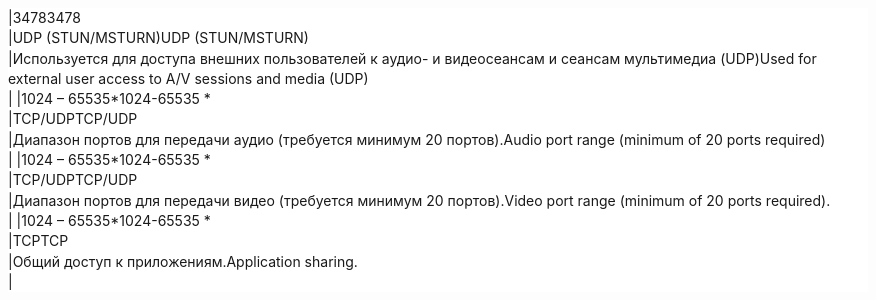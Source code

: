 |<span data-ttu-id="d94b0-266">3478</span><span class="sxs-lookup"><span data-stu-id="d94b0-266">3478</span></span>  <br/> |<span data-ttu-id="d94b0-267">UDP (STUN/MSTURN)</span><span class="sxs-lookup"><span data-stu-id="d94b0-267">UDP (STUN/MSTURN)</span></span>  <br/> |<span data-ttu-id="d94b0-268">Используется для доступа внешних пользователей к аудио- и видеосеансам и сеансам мультимедиа (UDP)</span><span class="sxs-lookup"><span data-stu-id="d94b0-268">Used for external user access to A/V sessions and media (UDP)</span></span>  <br/> |
|<span data-ttu-id="d94b0-269">1024 – 65535\*</span><span class="sxs-lookup"><span data-stu-id="d94b0-269">1024-65535 \*</span></span>  <br/> |<span data-ttu-id="d94b0-270">TCP/UDP</span><span class="sxs-lookup"><span data-stu-id="d94b0-270">TCP/UDP</span></span>  <br/> |<span data-ttu-id="d94b0-271">Диапазон портов для передачи аудио (требуется минимум 20 портов).</span><span class="sxs-lookup"><span data-stu-id="d94b0-271">Audio port range (minimum of 20 ports required)</span></span>  <br/> |
|<span data-ttu-id="d94b0-272">1024 – 65535\*</span><span class="sxs-lookup"><span data-stu-id="d94b0-272">1024-65535 \*</span></span>  <br/> |<span data-ttu-id="d94b0-273">TCP/UDP</span><span class="sxs-lookup"><span data-stu-id="d94b0-273">TCP/UDP</span></span>  <br/> |<span data-ttu-id="d94b0-274">Диапазон портов для передачи видео (требуется минимум 20 портов).</span><span class="sxs-lookup"><span data-stu-id="d94b0-274">Video port range (minimum of 20 ports required).</span></span>  <br/> |
|<span data-ttu-id="d94b0-275">1024 – 65535\*</span><span class="sxs-lookup"><span data-stu-id="d94b0-275">1024-65535 \*</span></span>  <br/> |<span data-ttu-id="d94b0-276">TCP</span><span class="sxs-lookup"><span data-stu-id="d94b0-276">TCP</span></span>  <br/> |<span data-ttu-id="d94b0-277">Общий доступ к приложениям.</span><span class="sxs-lookup"><span data-stu-id="d94b0-277">Application sharing.</span></span>  <br/> |
   

